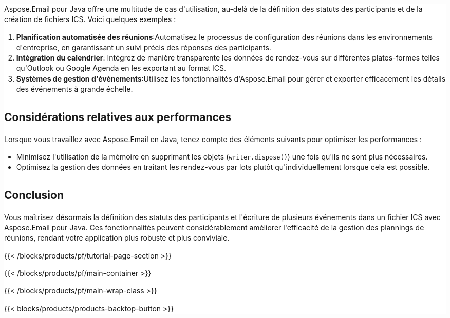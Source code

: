 Aspose.Email pour Java offre une multitude de cas d'utilisation, au-delà de la définition des statuts des participants et de la création de fichiers ICS. Voici quelques exemples :

1. **Planification automatisée des réunions**:Automatisez le processus de configuration des réunions dans les environnements d'entreprise, en garantissant un suivi précis des réponses des participants.
2. **Intégration du calendrier**: Intégrez de manière transparente les données de rendez-vous sur différentes plates-formes telles qu'Outlook ou Google Agenda en les exportant au format ICS.
3. **Systèmes de gestion d'événements**:Utilisez les fonctionnalités d'Aspose.Email pour gérer et exporter efficacement les détails des événements à grande échelle.

## Considérations relatives aux performances

Lorsque vous travaillez avec Aspose.Email en Java, tenez compte des éléments suivants pour optimiser les performances :

- Minimisez l'utilisation de la mémoire en supprimant les objets (`writer.dispose()`) une fois qu'ils ne sont plus nécessaires.
- Optimisez la gestion des données en traitant les rendez-vous par lots plutôt qu'individuellement lorsque cela est possible.

## Conclusion

Vous maîtrisez désormais la définition des statuts des participants et l'écriture de plusieurs événements dans un fichier ICS avec Aspose.Email pour Java. Ces fonctionnalités peuvent considérablement améliorer l'efficacité de la gestion des plannings de réunions, rendant votre application plus robuste et plus conviviale.

{{< /blocks/products/pf/tutorial-page-section >}}

{{< /blocks/products/pf/main-container >}}

{{< /blocks/products/pf/main-wrap-class >}}

{{< blocks/products/products-backtop-button >}}